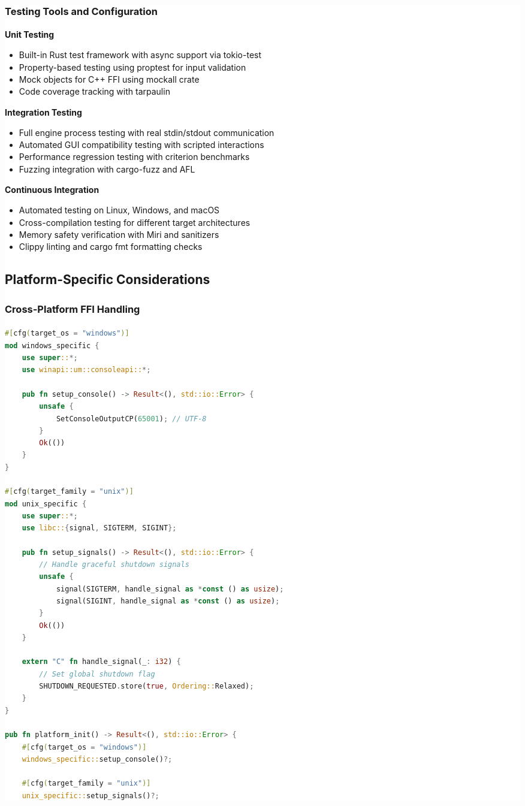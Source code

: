 ### Testing Tools and Configuration

**Unit Testing**
- Built-in Rust test framework with async support via tokio-test
- Property-based testing using proptest for input validation
- Mock objects for C++ FFI using mockall crate
- Code coverage tracking with tarpaulin

**Integration Testing**
- Full engine process testing with real stdin/stdout communication
- Automated GUI compatibility testing with scripted interactions
- Performance regression testing with criterion benchmarks
- Fuzzing integration with cargo-fuzz and AFL

**Continuous Integration**
- Automated testing on Linux, Windows, and macOS
- Cross-compilation testing for different target architectures  
- Memory safety verification with Miri and sanitizers
- Clippy linting and cargo fmt formatting checks

## Platform-Specific Considerations

### Cross-Platform FFI Handling
```rust
#[cfg(target_os = "windows")]
mod windows_specific {
    use super::*;
    use winapi::um::consoleapi::*;
    
    pub fn setup_console() -> Result<(), std::io::Error> {
        unsafe {
            SetConsoleOutputCP(65001); // UTF-8
        }
        Ok(())
    }
}

#[cfg(target_family = "unix")]
mod unix_specific {
    use super::*;
    use libc::{signal, SIGTERM, SIGINT};
    
    pub fn setup_signals() -> Result<(), std::io::Error> {
        // Handle graceful shutdown signals
        unsafe {
            signal(SIGTERM, handle_signal as *const () as usize);
            signal(SIGINT, handle_signal as *const () as usize);
        }
        Ok(())
    }
    
    extern "C" fn handle_signal(_: i32) {
        // Set global shutdown flag
        SHUTDOWN_REQUESTED.store(true, Ordering::Relaxed);
    }
}

pub fn platform_init() -> Result<(), std::io::Error> {
    #[cfg(target_os = "windows")]
    windows_specific::setup_console()?;
    
    #[cfg(target_family = "unix")]
    unix_specific::setup_signals()?;
```